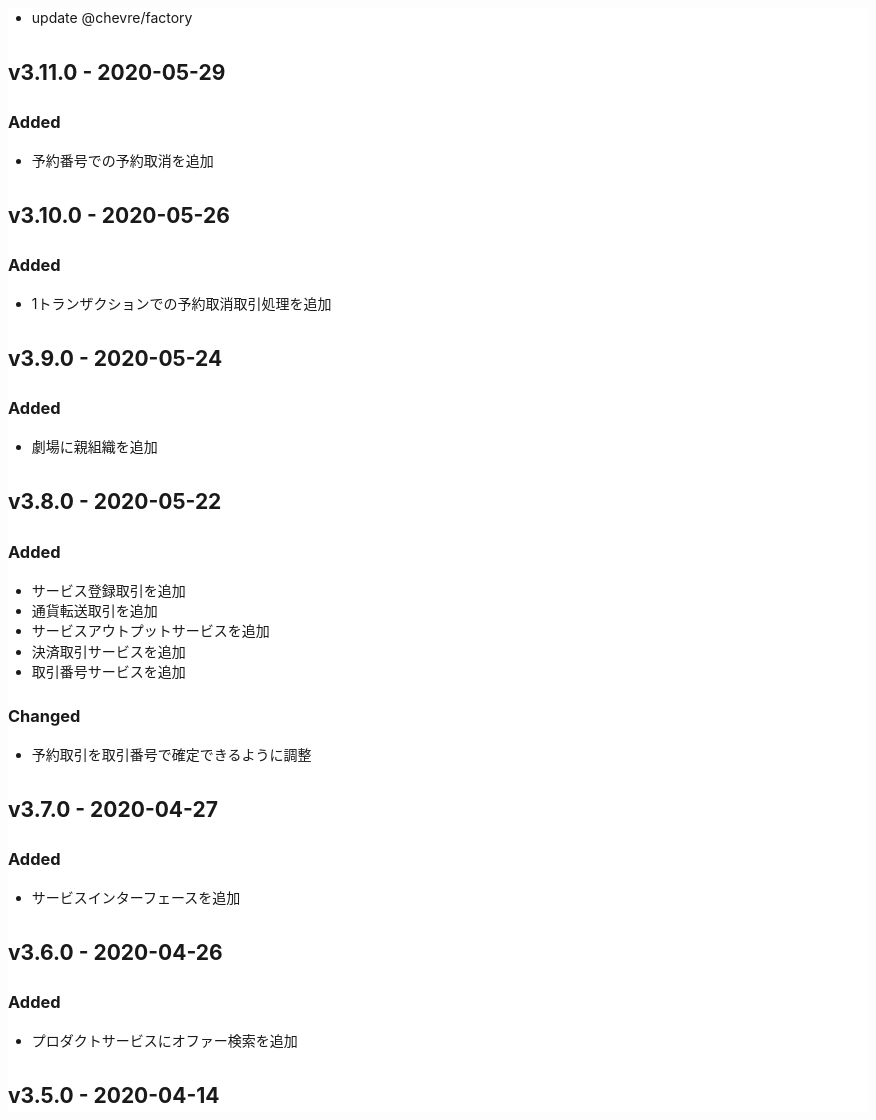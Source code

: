 - update @chevre/factory

## v3.11.0 - 2020-05-29

### Added

- 予約番号での予約取消を追加

## v3.10.0 - 2020-05-26

### Added

- 1トランザクションでの予約取消取引処理を追加

## v3.9.0 - 2020-05-24

### Added

- 劇場に親組織を追加

## v3.8.0 - 2020-05-22

### Added

- サービス登録取引を追加
- 通貨転送取引を追加
- サービスアウトプットサービスを追加
- 決済取引サービスを追加
- 取引番号サービスを追加

### Changed

- 予約取引を取引番号で確定できるように調整

## v3.7.0 - 2020-04-27

### Added

- サービスインターフェースを追加

## v3.6.0 - 2020-04-26

### Added

- プロダクトサービスにオファー検索を追加

## v3.5.0 - 2020-04-14
